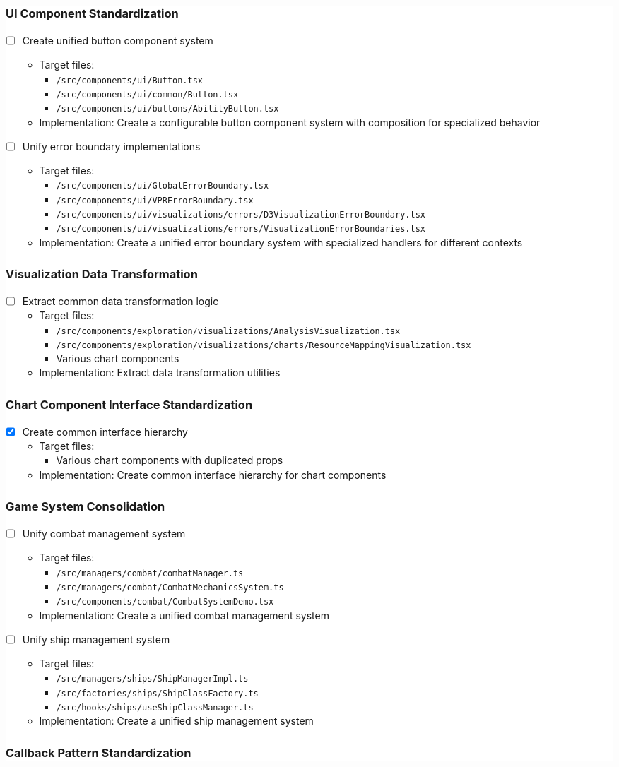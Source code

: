 ### UI Component Standardization

- [ ] Create unified button component system

  - Target files:
    - `/src/components/ui/Button.tsx`
    - `/src/components/ui/common/Button.tsx`
    - `/src/components/ui/buttons/AbilityButton.tsx`
  - Implementation: Create a configurable button component system with composition for specialized behavior

- [ ] Unify error boundary implementations
  - Target files:
    - `/src/components/ui/GlobalErrorBoundary.tsx`
    - `/src/components/ui/VPRErrorBoundary.tsx`
    - `/src/components/ui/visualizations/errors/D3VisualizationErrorBoundary.tsx`
    - `/src/components/ui/visualizations/errors/VisualizationErrorBoundaries.tsx`
  - Implementation: Create a unified error boundary system with specialized handlers for different contexts

### Visualization Data Transformation

- [ ] Extract common data transformation logic
  - Target files:
    - `/src/components/exploration/visualizations/AnalysisVisualization.tsx`
    - `/src/components/exploration/visualizations/charts/ResourceMappingVisualization.tsx`
    - Various chart components
  - Implementation: Extract data transformation utilities

### Chart Component Interface Standardization

- [x] Create common interface hierarchy
  - Target files:
    - Various chart components with duplicated props
  - Implementation: Create common interface hierarchy for chart components

### Game System Consolidation

- [ ] Unify combat management system

  - Target files:
    - `/src/managers/combat/combatManager.ts`
    - `/src/managers/combat/CombatMechanicsSystem.ts`
    - `/src/components/combat/CombatSystemDemo.tsx`
  - Implementation: Create a unified combat management system

- [ ] Unify ship management system
  - Target files:
    - `/src/managers/ships/ShipManagerImpl.ts`
    - `/src/factories/ships/ShipClassFactory.ts`
    - `/src/hooks/ships/useShipClassManager.ts`
  - Implementation: Create a unified ship management system

### Callback Pattern Standardization
